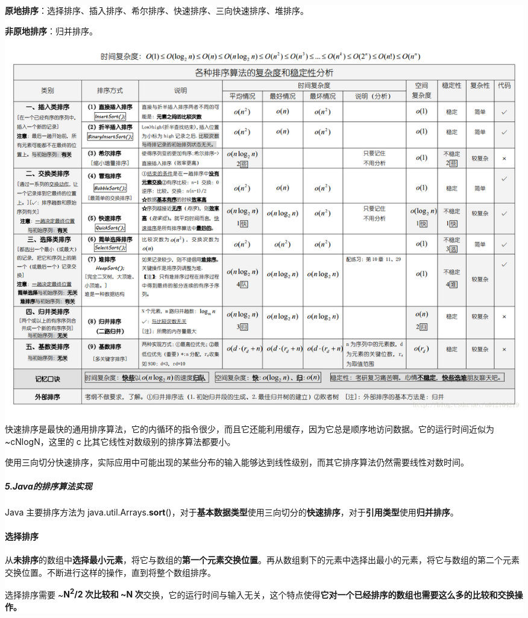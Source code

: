 **原地排序**：选择排序、插入排序、希尔排序、快速排序、三向快速排序、堆排序。

**非原地排序**：归并排序。

![](assets/sort_algorithm_analyze.png) 

快速排序是最快的通用排序算法，它的内循环的指令很少，而且它还能利用缓存，因为它总是顺序地访问数据。它的运行时间近似为 \~cNlogN，这里的 c 比其它线性对数级别的排序算法都要小。

使用三向切分快速排序，实际应用中可能出现的某些分布的输入能够达到线性级别，而其它排序算法仍然需要线性对数时间。

##### 5.**Java的排序算法实现**

Java 主要排序方法为 java.util.Arrays.**sort**()，对于**基本数据类型**使用三向切分的**快速排序**，对于**引用类型**使用**归并排序**。



#### 选择排序

从**未排序**的数组中**选择最小元素**，将它与数组的**第一个元素交换位置**。再从数组剩下的元素中选择出最小的元素，将它与数组的第二个元素交换位置。不断进行这样的操作，直到将整个数组排序。

选择排序需要 \~**N<sup>2</sup>/2 次比较和 \~N 次**交换，它的运行时间与输入无关，这个特点使得**它对一个已经排序的数组也需要这么多的比较和交换操作。**

